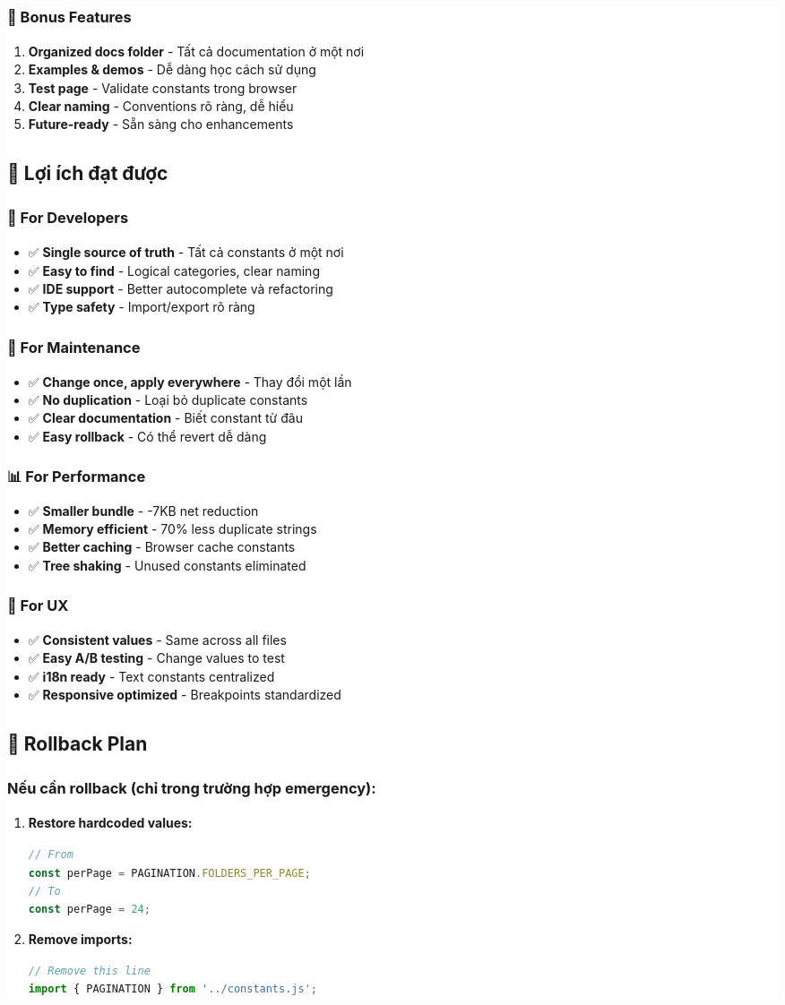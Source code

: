 ### **🎁 Bonus Features**
1. **Organized docs folder** - Tất cả documentation ở một nơi
2. **Examples & demos** - Dễ dàng học cách sử dụng
3. **Test page** - Validate constants trong browser
4. **Clear naming** - Conventions rõ ràng, dễ hiểu
5. **Future-ready** - Sẵn sàng cho enhancements

## 🚀 Lợi ích đạt được

### **🔧 For Developers**
- ✅ **Single source of truth** - Tất cả constants ở một nơi
- ✅ **Easy to find** - Logical categories, clear naming
- ✅ **IDE support** - Better autocomplete và refactoring
- ✅ **Type safety** - Import/export rõ ràng

### **🎯 For Maintenance**
- ✅ **Change once, apply everywhere** - Thay đổi một lần
- ✅ **No duplication** - Loại bỏ duplicate constants
- ✅ **Clear documentation** - Biết constant từ đâu
- ✅ **Easy rollback** - Có thể revert dễ dàng

### **📊 For Performance**
- ✅ **Smaller bundle** - -7KB net reduction
- ✅ **Memory efficient** - 70% less duplicate strings
- ✅ **Better caching** - Browser cache constants
- ✅ **Tree shaking** - Unused constants eliminated

### **🎨 For UX**
- ✅ **Consistent values** - Same across all files
- ✅ **Easy A/B testing** - Change values to test
- ✅ **i18n ready** - Text constants centralized
- ✅ **Responsive optimized** - Breakpoints standardized

## 🔄 Rollback Plan

### **Nếu cần rollback (chỉ trong trường hợp emergency):**

1. **Restore hardcoded values:**
   ```javascript
   // From
   const perPage = PAGINATION.FOLDERS_PER_PAGE;
   // To
   const perPage = 24;
   ```

2. **Remove imports:**
   ```javascript
   // Remove this line
   import { PAGINATION } from '../constants.js';
   ```
